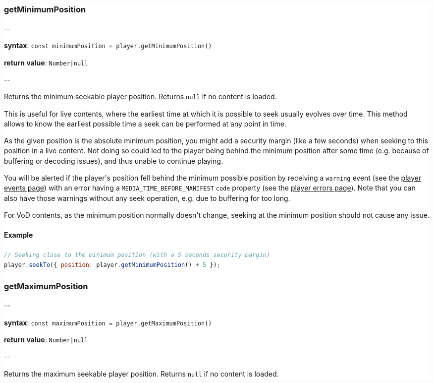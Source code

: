 
<a name="meth-getMinimumPosition"></a>
### getMinimumPosition #########################################################

--

__syntax__: `const minimumPosition = player.getMinimumPosition()`

__return value__: ``Number|null``

--

Returns the minimum seekable player position.
Returns ``null`` if no content is loaded.

This is useful for live contents, where the earliest time at which it is
possible to seek usually evolves over time.
This method allows to know the earliest possible time a seek can be performed
at any point in time.

As the given position is the absolute minimum position, you might add a security
margin (like a few seconds) when seeking to this position in a live content.
Not doing so could led to the player being behind the minimum position after
some time (e.g. because of buffering or decoding issues), and thus unable to
continue playing.

You will be alerted if the player's position fell behind the minimum possible
position by receiving a `warning` event (see the [player events
page](./player_events.md)) with an error having a `MEDIA_TIME_BEFORE_MANIFEST`
`code` property (see the [player errors page](./errors.md)).
Note that you can also have those warnings without any seek operation, e.g. due
to buffering for too long.

For VoD contents, as the minimum position normally doesn't change, seeking at
the minimum position should not cause any issue.

#### Example

```js
// Seeking close to the minimum position (with a 5 seconds security margin)
player.seekTo({ position: player.getMinimumPosition() + 5 });
```


<a name="meth-getMaximumPosition"></a>
### getMaximumPosition #########################################################

--

__syntax__: `const maximumPosition = player.getMaximumPosition()`

__return value__: ``Number|null``

--

Returns the maximum seekable player position.
Returns ``null`` if no content is loaded.
